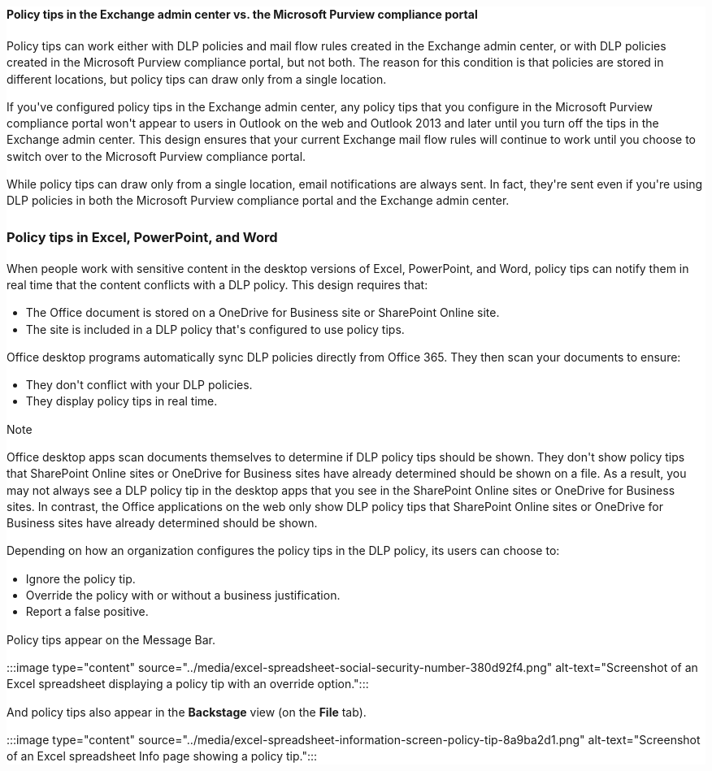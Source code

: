 #### Policy tips in the Exchange admin center vs. the Microsoft Purview compliance portal

Policy tips can work either with DLP policies and mail flow rules created in the Exchange admin center, or with DLP policies created in the Microsoft Purview compliance portal, but not both. The reason for this condition is that policies are stored in different locations, but policy tips can draw only from a single location.

If you've configured policy tips in the Exchange admin center, any policy tips that you configure in the Microsoft Purview compliance portal won't appear to users in Outlook on the web and Outlook 2013 and later until you turn off the tips in the Exchange admin center. This design ensures that your current Exchange mail flow rules will continue to work until you choose to switch over to the Microsoft Purview compliance portal.

While policy tips can draw only from a single location, email notifications are always sent. In fact, they're sent even if you're using DLP policies in both the Microsoft Purview compliance portal and the Exchange admin center.

### Policy tips in Excel, PowerPoint, and Word

When people work with sensitive content in the desktop versions of Excel, PowerPoint, and Word, policy tips can notify them in real time that the content conflicts with a DLP policy. This design requires that:

 -  The Office document is stored on a OneDrive for Business site or SharePoint Online site.
 -  The site is included in a DLP policy that's configured to use policy tips.

Office desktop programs automatically sync DLP policies directly from Office 365. They then scan your documents to ensure:

 -  They don't conflict with your DLP policies.
 -  They display policy tips in real time.

> [!NOTE]
> Office desktop apps scan documents themselves to determine if DLP policy tips should be shown. They don't show policy tips that SharePoint Online sites or OneDrive for Business sites have already determined should be shown on a file. As a result, you may not always see a DLP policy tip in the desktop apps that you see in the SharePoint Online sites or OneDrive for Business sites. In contrast, the Office applications on the web only show DLP policy tips that SharePoint Online sites or OneDrive for Business sites have already determined should be shown.

Depending on how an organization configures the policy tips in the DLP policy, its users can choose to:

 -  Ignore the policy tip.
 -  Override the policy with or without a business justification.
 -  Report a false positive.

Policy tips appear on the Message Bar.

:::image type="content" source="../media/excel-spreadsheet-social-security-number-380d92f4.png" alt-text="Screenshot of an Excel spreadsheet displaying a policy tip with an override option.":::


And policy tips also appear in the **Backstage** view (on the **File** tab).

:::image type="content" source="../media/excel-spreadsheet-information-screen-policy-tip-8a9ba2d1.png" alt-text="Screenshot of an Excel spreadsheet Info page showing a policy tip.":::
